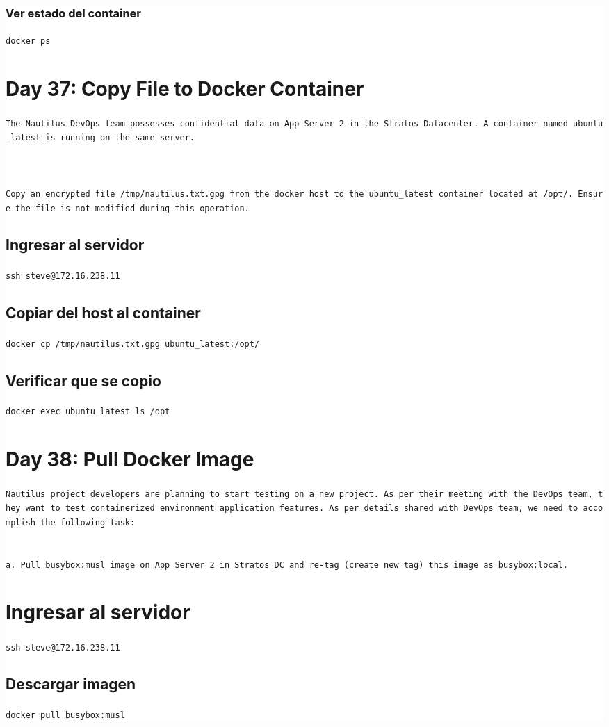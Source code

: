 ### Ver estado del container
```
docker ps 
```

# Day 37: Copy File to Docker Container
```
The Nautilus DevOps team possesses confidential data on App Server 2 in the Stratos Datacenter. A container named ubuntu_latest is running on the same server.



Copy an encrypted file /tmp/nautilus.txt.gpg from the docker host to the ubuntu_latest container located at /opt/. Ensure the file is not modified during this operation.
```
## Ingresar al servidor
```
ssh steve@172.16.238.11
```

## Copiar del host al container
```
docker cp /tmp/nautilus.txt.gpg ubuntu_latest:/opt/
```

## Verificar que se copio
```
docker exec ubuntu_latest ls /opt
```

# Day 38: Pull Docker Image
```
Nautilus project developers are planning to start testing on a new project. As per their meeting with the DevOps team, they want to test containerized environment application features. As per details shared with DevOps team, we need to accomplish the following task:


a. Pull busybox:musl image on App Server 2 in Stratos DC and re-tag (create new tag) this image as busybox:local.
```
# Ingresar al servidor
```
ssh steve@172.16.238.11
```

## Descargar imagen
```
docker pull busybox:musl
```
